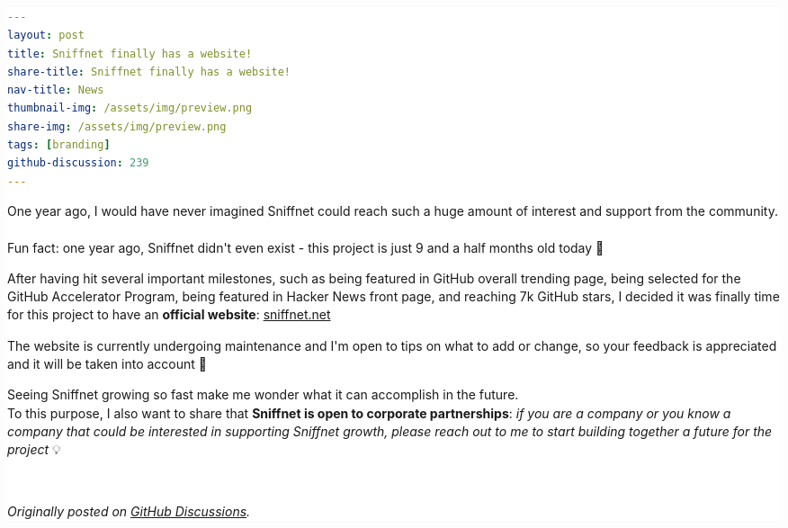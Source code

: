```yaml
---
layout: post
title: Sniffnet finally has a website!
share-title: Sniffnet finally has a website!
nav-title: News
thumbnail-img: /assets/img/preview.png
share-img: /assets/img/preview.png
tags: [branding]
github-discussion: 239
---
```


One year ago, I would have never imagined Sniffnet could reach such a huge amount of interest and support from the community.<br><br>
Fun fact: one year ago, Sniffnet didn't even exist - this project is just 9 and a half months old today 🍼

After having hit several important milestones, such as being featured in GitHub overall trending page, being selected for the GitHub Accelerator Program, being featured in Hacker News front page, and reaching 7k GitHub stars, I decided it was finally time for this project to have an **official website**: <a href="{{ '/' | relative_url }}">sniffnet.net</a>

The website is currently undergoing maintenance and I'm open to tips on what to add or change, so your feedback is appreciated and it will be taken into account 🙌 

Seeing Sniffnet growing so fast make me wonder what it can accomplish in the future.<br>
To this purpose, I also want to share that **Sniffnet is open to corporate partnerships**: _if you are a company or you know a company that could be interested in supporting Sniffnet growth, please reach out to me to start building together a future for the project_ 💡

<div align="center">
<img alt="" src="{{ 'assets/img/preview.png' | relative_url }}" width="100%"/>
</div>

_Originally posted on <a target="_blank" href="https://github.com/GyulyVGC/sniffnet/discussions/239">GitHub Discussions</a>._

